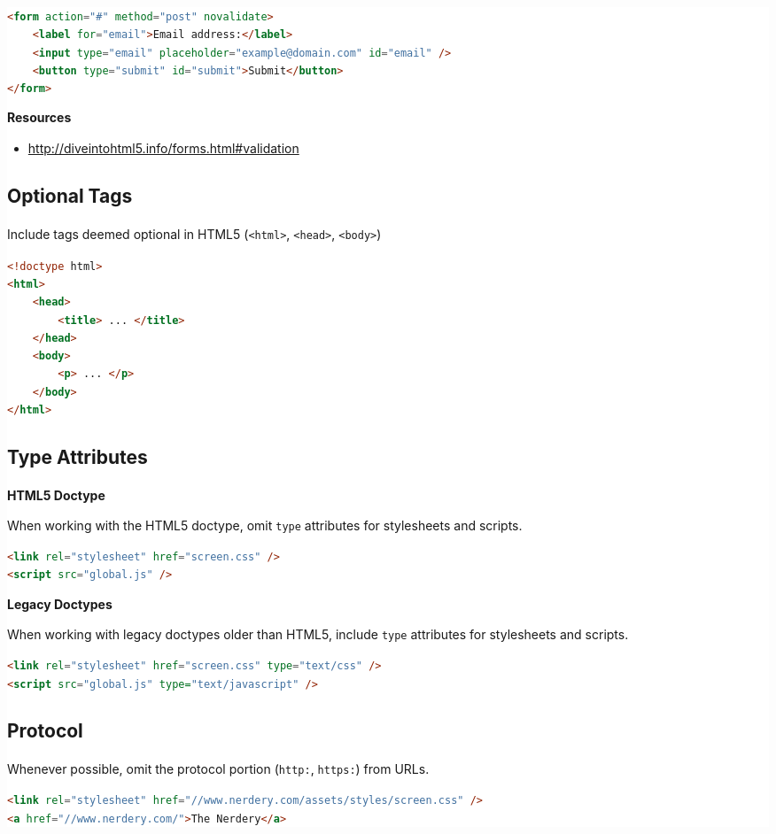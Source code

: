 ```html
<form action="#" method="post" novalidate>
    <label for="email">Email address:</label>
    <input type="email" placeholder="example@domain.com" id="email" />
    <button type="submit" id="submit">Submit</button>
</form>
```

**Resources**

* <http://diveintohtml5.info/forms.html#validation>


## Optional Tags

Include tags deemed optional in HTML5 (`<html>`, `<head>`, `<body>`)

```html
<!doctype html>
<html>
    <head>
        <title> ... </title>
    </head>
    <body>
        <p> ... </p>
    </body>
</html>
```

## Type Attributes

**HTML5 Doctype**

When working with the HTML5 doctype, omit `type` attributes for stylesheets and scripts.

```html
<link rel="stylesheet" href="screen.css" />
<script src="global.js" />
```

**Legacy Doctypes**

When working with legacy doctypes older than HTML5, include `type` attributes for stylesheets and scripts.

```html
<link rel="stylesheet" href="screen.css" type="text/css" />
<script src="global.js" type="text/javascript" />
```

## Protocol

Whenever possible, omit the protocol portion (`http:`, `https:`) from URLs.

```html
<link rel="stylesheet" href="//www.nerdery.com/assets/styles/screen.css" />
<a href="//www.nerdery.com/">The Nerdery</a>
```

